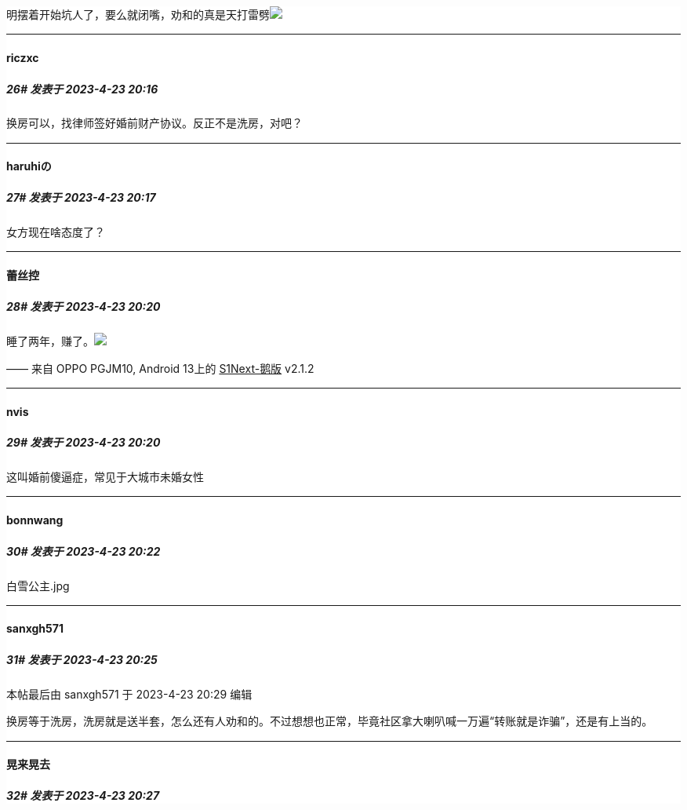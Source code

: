 明摆着开始坑人了，要么就闭嘴，劝和的真是天打雷劈<img src="https://static.saraba1st.com/image/smiley/face2017/067.png" referrerpolicy="no-referrer">

*****

####  riczxc  
##### 26#       发表于 2023-4-23 20:16

换房可以，找律师签好婚前财产协议。反正不是洗房，对吧？

*****

####  haruhiの  
##### 27#       发表于 2023-4-23 20:17

女方现在啥态度了？

*****

####  蕾丝控  
##### 28#       发表于 2023-4-23 20:20

睡了两年，赚了。<img src="https://static.saraba1st.com/image/smiley/face2017/037.png" referrerpolicy="no-referrer">

—— 来自 OPPO PGJM10, Android 13上的 [S1Next-鹅版](https://github.com/ykrank/S1-Next/releases) v2.1.2

*****

####  nvis  
##### 29#       发表于 2023-4-23 20:20

这叫婚前傻逼症，常见于大城市未婚女性

*****

####  bonnwang  
##### 30#       发表于 2023-4-23 20:22

白雪公主.jpg


*****

####  sanxgh571  
##### 31#       发表于 2023-4-23 20:25

 本帖最后由 sanxgh571 于 2023-4-23 20:29 编辑 

换房等于洗房，洗房就是送半套，怎么还有人劝和的。不过想想也正常，毕竟社区拿大喇叭喊一万遍“转账就是诈骗”，还是有上当的。

*****

####  晃来晃去  
##### 32#       发表于 2023-4-23 20:27
